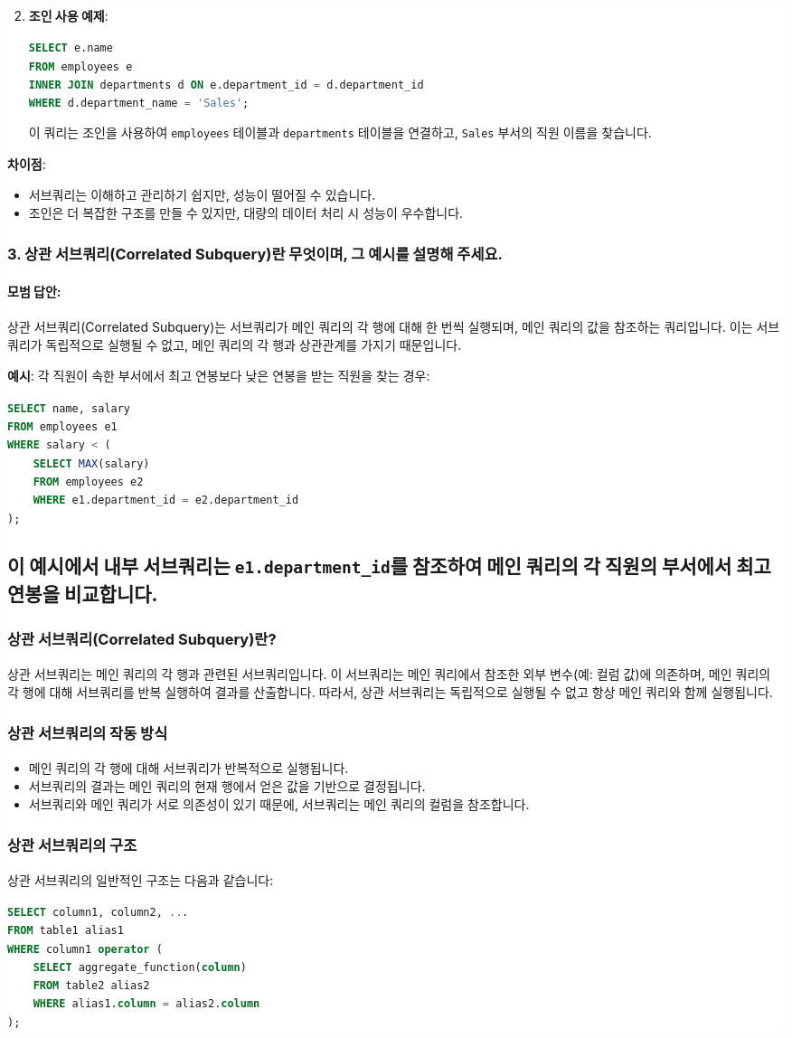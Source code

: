 2. **조인 사용 예제**:
    ```sql
    SELECT e.name
    FROM employees e
    INNER JOIN departments d ON e.department_id = d.department_id
    WHERE d.department_name = 'Sales';
    ```
   이 쿼리는 조인을 사용하여 `employees` 테이블과 `departments` 테이블을 연결하고, `Sales` 부서의 직원 이름을 찾습니다.

**차이점**:
- 서브쿼리는 이해하고 관리하기 쉽지만, 성능이 떨어질 수 있습니다.
- 조인은 더 복잡한 구조를 만들 수 있지만, 대량의 데이터 처리 시 성능이 우수합니다.

### 3. **상관 서브쿼리(Correlated Subquery)란 무엇이며, 그 예시를 설명해 주세요.**

#### 모범 답안:
상관 서브쿼리(Correlated Subquery)는 서브쿼리가 메인 쿼리의 각 행에 대해 한 번씩 실행되며, 메인 쿼리의 값을 참조하는 쿼리입니다. 이는 서브쿼리가 독립적으로 실행될 수 없고, 메인 쿼리의 각 행과 상관관계를 가지기 때문입니다.

**예시**: 각 직원이 속한 부서에서 최고 연봉보다 낮은 연봉을 받는 직원을 찾는 경우:
```sql
SELECT name, salary
FROM employees e1
WHERE salary < (
    SELECT MAX(salary)
    FROM employees e2
    WHERE e1.department_id = e2.department_id
);
```
이 예시에서 내부 서브쿼리는 `e1.department_id`를 참조하여 메인 쿼리의 각 직원의 부서에서 최고 연봉을 비교합니다.
---
### 상관 서브쿼리(Correlated Subquery)란?

상관 서브쿼리는 메인 쿼리의 각 행과 관련된 서브쿼리입니다. 이 서브쿼리는 메인 쿼리에서 참조한 외부 변수(예: 컬럼 값)에 의존하며, 메인 쿼리의 각 행에 대해 서브쿼리를 반복 실행하여 결과를 산출합니다. 따라서, 상관 서브쿼리는 독립적으로 실행될 수 없고 항상 메인 쿼리와 함께 실행됩니다.

### 상관 서브쿼리의 작동 방식

- 메인 쿼리의 각 행에 대해 서브쿼리가 반복적으로 실행됩니다.
- 서브쿼리의 결과는 메인 쿼리의 현재 행에서 얻은 값을 기반으로 결정됩니다.
- 서브쿼리와 메인 쿼리가 서로 의존성이 있기 때문에, 서브쿼리는 메인 쿼리의 컬럼을 참조합니다.

### 상관 서브쿼리의 구조

상관 서브쿼리의 일반적인 구조는 다음과 같습니다:

```sql
SELECT column1, column2, ...
FROM table1 alias1
WHERE column1 operator (
    SELECT aggregate_function(column)
    FROM table2 alias2
    WHERE alias1.column = alias2.column
);

```
